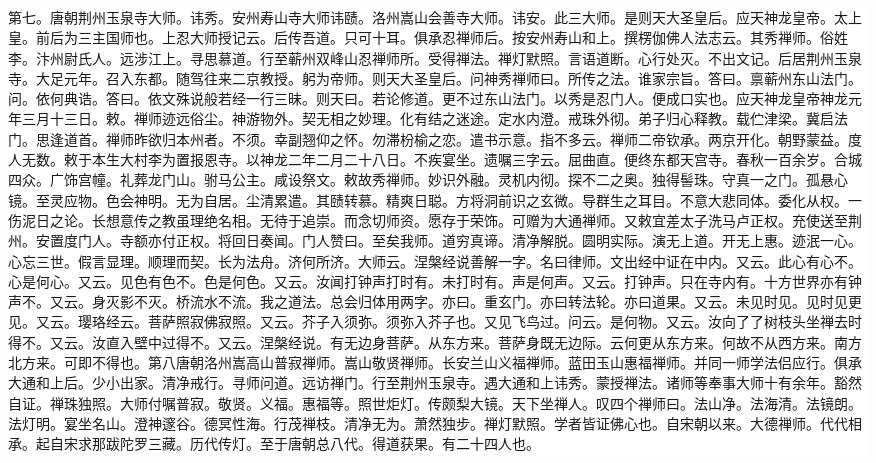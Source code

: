 第七。唐朝荆州玉泉寺大师。讳秀。安州寿山寺大师讳赜。洛州嵩山会善寺大师。讳安。此三大师。是则天大圣皇后。应天神龙皇帝。太上皇。前后为三主国师也。上忍大师授记云。后传吾道。只可十耳。俱承忍禅师后。按安州寿山和上。撰楞伽佛人法志云。其秀禅师。俗姓李。汴州尉氏人。远涉江上。寻思慕道。行至蕲州双峰山忍禅师所。受得禅法。禅灯默照。言语道断。心行处灭。不出文记。后居荆州玉泉寺。大足元年。召入东都。随驾往来二京教授。躬为帝师。则天大圣皇后。问神秀禅师曰。所传之法。谁家宗旨。答曰。禀蕲州东山法门。问。依何典诰。答曰。依文殊说般若经一行三昧。则天曰。若论修道。更不过东山法门。以秀是忍门人。便成口实也。应天神龙皇帝神龙元年三月十三日。敕。禅师迹远俗尘。神游物外。契无相之妙理。化有结之迷途。定水内澄。戒珠外彻。弟子归心释教。载伫津梁。冀启法门。思逢道首。禅师昨欲归本州者。不须。幸副翘仰之怀。勿滞枌榆之恋。遣书示意。指不多云。禅师二帝钦承。两京开化。朝野蒙益。度人无数。敕于本生大村李为置报恩寺。以神龙二年二月二十八日。不疾宴坐。遗嘱三字云。屈曲直。便终东都天宫寺。春秋一百余岁。合城四众。广饰宫幢。礼葬龙门山。驸马公主。咸设祭文。敕故秀禅师。妙识外融。灵机内彻。探不二之奥。独得髻珠。守真一之门。孤悬心镜。至灵应物。色会神明。无为自居。尘清累遣。其赜转慕。精爽日聪。方将洞前识之玄微。导群生之耳目。不意大悲同体。委化从权。一伤泥日之论。长想意传之教虽理绝名相。无待于追崇。而念切师资。愿存于荣饰。可赠为大通禅师。又敕宜差太子洗马卢正权。充使送至荆州。安置度门人。寺额亦付正权。将回日奏闻。门人赞曰。至矣我师。道穷真谛。清净解脱。圆明实际。演无上道。开无上惠。迹泯一心。心忘三世。假言显理。顺理而契。长为法舟。济何所济。大师云。涅槃经说善解一字。名曰律师。文出经中证在中内。又云。此心有心不。心是何心。又云。见色有色不。色是何色。又云。汝闻打钟声打时有。未打时有。声是何声。又云。打钟声。只在寺内有。十方世界亦有钟声不。又云。身灭影不灭。桥流水不流。我之道法。总会归体用两字。亦曰。重玄门。亦曰转法轮。亦曰道果。又云。未见时见。见时见更见。又云。璎珞经云。菩萨照寂佛寂照。又云。芥子入须弥。须弥入芥子也。又见飞鸟过。问云。是何物。又云。汝向了了树枝头坐禅去时得不。又云。汝直入壁中过得不。又云。涅槃经说。有无边身菩萨。从东方来。菩萨身既无边际。云何更从东方来。何故不从西方来。南方北方来。可即不得也。第八唐朝洛州嵩高山普寂禅师。嵩山敬贤禅师。长安兰山义福禅师。蓝田玉山惠福禅师。并同一师学法侣应行。俱承大通和上后。少小出家。清净戒行。寻师问道。远访禅门。行至荆州玉泉寺。遇大通和上讳秀。蒙授禅法。诸师等奉事大师十有余年。豁然自证。禅珠独照。大师付嘱普寂。敬贤。义福。惠福等。照世炬灯。传颇梨大镜。天下坐禅人。叹四个禅师曰。法山净。法海清。法镜朗。法灯明。宴坐名山。澄神邃谷。德冥性海。行茂禅枝。清净无为。萧然独步。禅灯默照。学者皆证佛心也。自宋朝以来。大德禅师。代代相承。起自宋求那跋陀罗三藏。历代传灯。至于唐朝总八代。得道获果。有二十四人也。